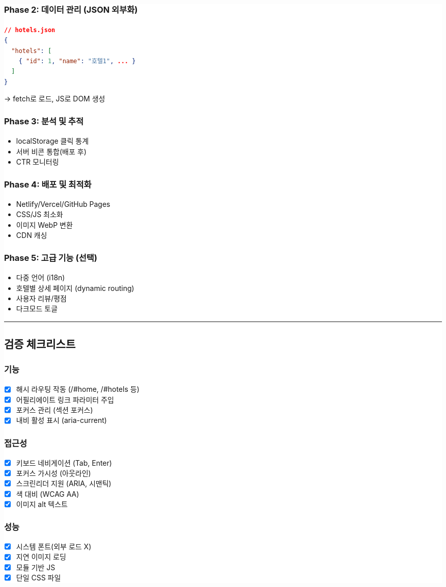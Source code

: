 ### Phase 2: 데이터 관리 (JSON 외부화)
```json
// hotels.json
{
  "hotels": [
    { "id": 1, "name": "호텔1", ... }
  ]
}
```
→ fetch로 로드, JS로 DOM 생성

### Phase 3: 분석 및 추적
- localStorage 클릭 통계
- 서버 비콘 통합(배포 후)
- CTR 모니터링

### Phase 4: 배포 및 최적화
- Netlify/Vercel/GitHub Pages
- CSS/JS 최소화
- 이미지 WebP 변환
- CDN 캐싱

### Phase 5: 고급 기능 (선택)
- 다중 언어 (i18n)
- 호텔별 상세 페이지 (dynamic routing)
- 사용자 리뷰/평점
- 다크모드 토글

---

## 검증 체크리스트

### 기능
- [x] 해시 라우팅 작동 (/#home, /#hotels 등)
- [x] 어필리에이트 링크 파라미터 주입
- [x] 포커스 관리 (섹션 포커스)
- [x] 내비 활성 표시 (aria-current)

### 접근성
- [x] 키보드 네비게이션 (Tab, Enter)
- [x] 포커스 가시성 (아웃라인)
- [x] 스크린리더 지원 (ARIA, 시맨틱)
- [x] 색 대비 (WCAG AA)
- [x] 이미지 alt 텍스트

### 성능
- [x] 시스템 폰트(외부 로드 X)
- [x] 지연 이미지 로딩
- [x] 모듈 기반 JS
- [x] 단일 CSS 파일
